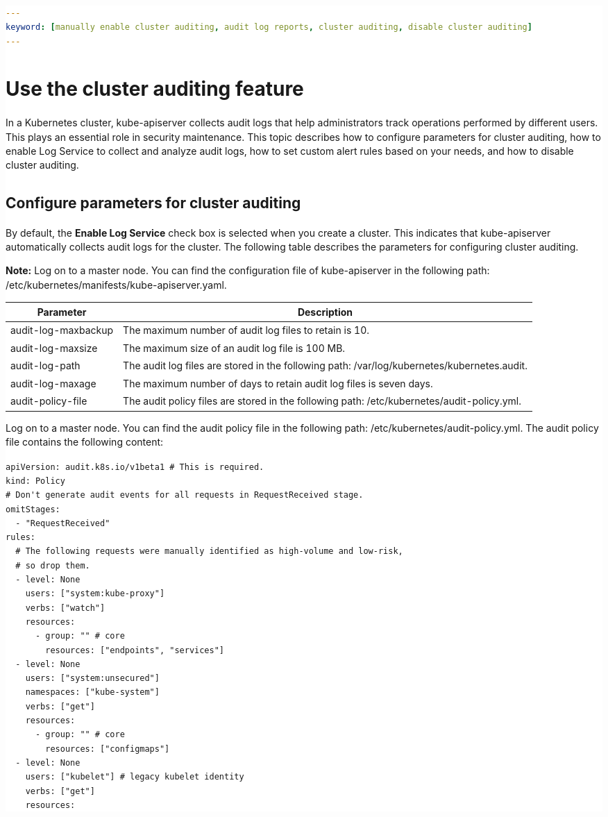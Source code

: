 ```yaml
---
keyword: [manually enable cluster auditing, audit log reports, cluster auditing, disable cluster auditing]
---
```


# Use the cluster auditing feature

In a Kubernetes cluster, kube-apiserver collects audit logs that help administrators track operations performed by different users. This plays an essential role in security maintenance. This topic describes how to configure parameters for cluster auditing, how to enable Log Service to collect and analyze audit logs, how to set custom alert rules based on your needs, and how to disable cluster auditing.

## Configure parameters for cluster auditing

By default, the **Enable Log Service** check box is selected when you create a cluster. This indicates that kube-apiserver automatically collects audit logs for the cluster. The following table describes the parameters for configuring cluster auditing.

**Note:** Log on to a master node. You can find the configuration file of kube-apiserver in the following path: /etc/kubernetes/manifests/kube-apiserver.yaml.

|Parameter|Description|
|---------|-----------|
|audit-log-maxbackup|The maximum number of audit log files to retain is 10.|
|audit-log-maxsize|The maximum size of an audit log file is 100 MB.|
|audit-log-path|The audit log files are stored in the following path: /var/log/kubernetes/kubernetes.audit.|
|audit-log-maxage|The maximum number of days to retain audit log files is seven days.|
|audit-policy-file|The audit policy files are stored in the following path: /etc/kubernetes/audit-policy.yml.|

Log on to a master node. You can find the audit policy file in the following path: /etc/kubernetes/audit-policy.yml. The audit policy file contains the following content:

```
apiVersion: audit.k8s.io/v1beta1 # This is required.
kind: Policy
# Don't generate audit events for all requests in RequestReceived stage.
omitStages:
  - "RequestReceived"
rules:
  # The following requests were manually identified as high-volume and low-risk,
  # so drop them.
  - level: None
    users: ["system:kube-proxy"]
    verbs: ["watch"]
    resources:
      - group: "" # core
        resources: ["endpoints", "services"]
  - level: None
    users: ["system:unsecured"]
    namespaces: ["kube-system"]
    verbs: ["get"]
    resources:
      - group: "" # core
        resources: ["configmaps"]
  - level: None
    users: ["kubelet"] # legacy kubelet identity
    verbs: ["get"]
    resources:
```